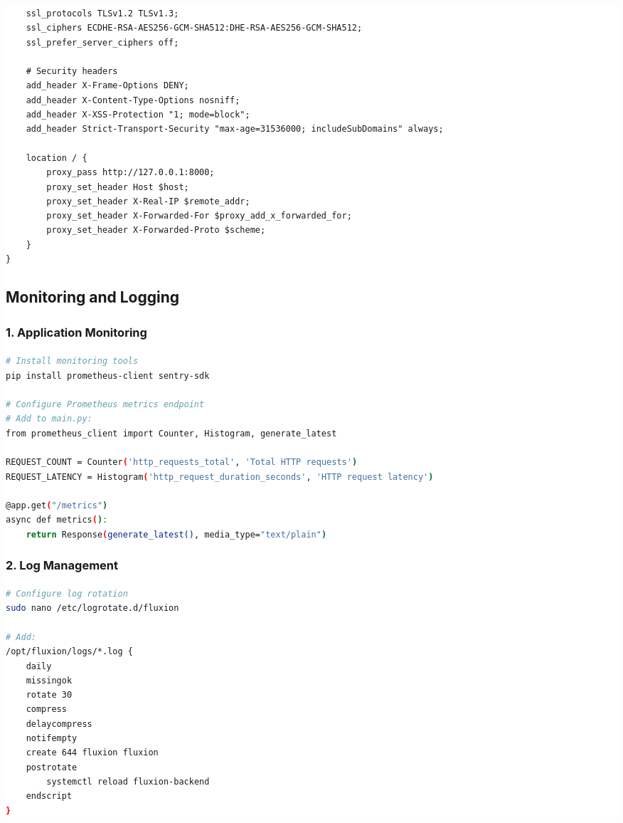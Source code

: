 ```nginx
    ssl_protocols TLSv1.2 TLSv1.3;
    ssl_ciphers ECDHE-RSA-AES256-GCM-SHA512:DHE-RSA-AES256-GCM-SHA512;
    ssl_prefer_server_ciphers off;

    # Security headers
    add_header X-Frame-Options DENY;
    add_header X-Content-Type-Options nosniff;
    add_header X-XSS-Protection "1; mode=block";
    add_header Strict-Transport-Security "max-age=31536000; includeSubDomains" always;

    location / {
        proxy_pass http://127.0.0.1:8000;
        proxy_set_header Host $host;
        proxy_set_header X-Real-IP $remote_addr;
        proxy_set_header X-Forwarded-For $proxy_add_x_forwarded_for;
        proxy_set_header X-Forwarded-Proto $scheme;
    }
}
```

## Monitoring and Logging

### 1. Application Monitoring

```bash
# Install monitoring tools
pip install prometheus-client sentry-sdk

# Configure Prometheus metrics endpoint
# Add to main.py:
from prometheus_client import Counter, Histogram, generate_latest

REQUEST_COUNT = Counter('http_requests_total', 'Total HTTP requests')
REQUEST_LATENCY = Histogram('http_request_duration_seconds', 'HTTP request latency')

@app.get("/metrics")
async def metrics():
    return Response(generate_latest(), media_type="text/plain")
```

### 2. Log Management

```bash
# Configure log rotation
sudo nano /etc/logrotate.d/fluxion

# Add:
/opt/fluxion/logs/*.log {
    daily
    missingok
    rotate 30
    compress
    delaycompress
    notifempty
    create 644 fluxion fluxion
    postrotate
        systemctl reload fluxion-backend
    endscript
}
```
